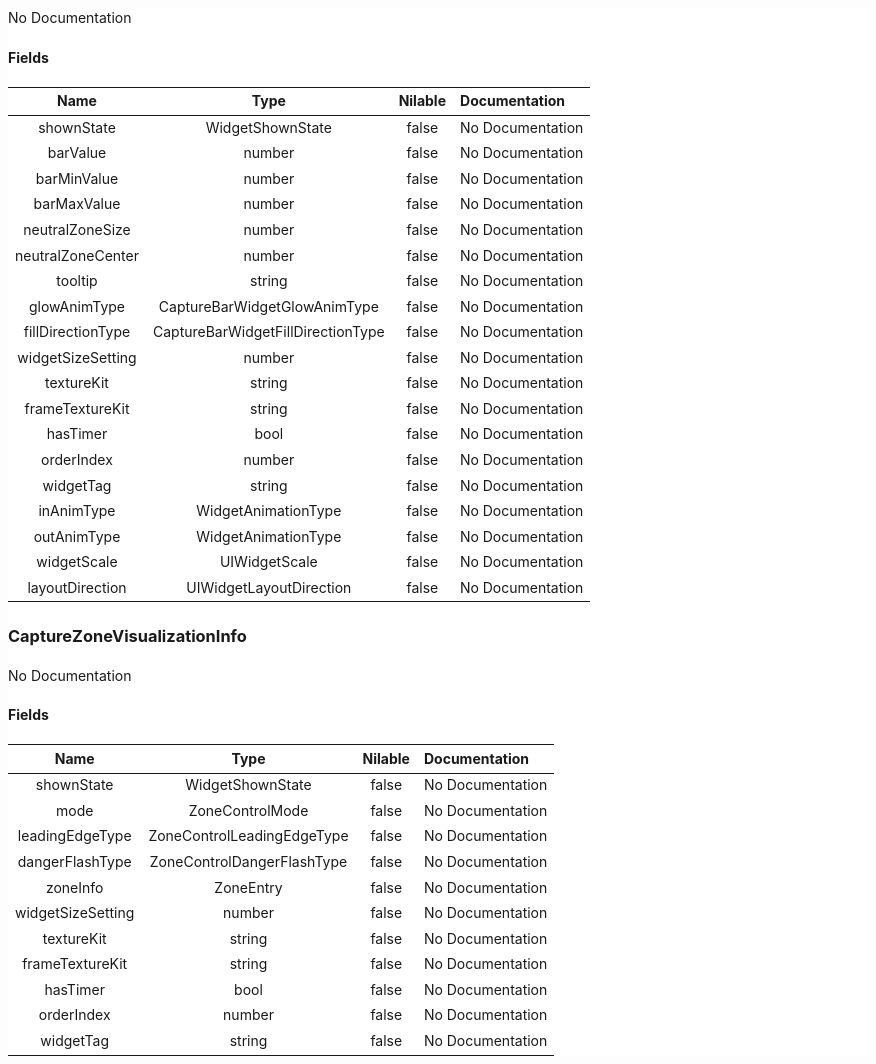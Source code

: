 
No Documentation

#### Fields
|Name|Type|Nilable|Documentation|
|:---:|:---:|:---:|:---|
|shownState|WidgetShownState|false|No Documentation|
|barValue|number|false|No Documentation|
|barMinValue|number|false|No Documentation|
|barMaxValue|number|false|No Documentation|
|neutralZoneSize|number|false|No Documentation|
|neutralZoneCenter|number|false|No Documentation|
|tooltip|string|false|No Documentation|
|glowAnimType|CaptureBarWidgetGlowAnimType|false|No Documentation|
|fillDirectionType|CaptureBarWidgetFillDirectionType|false|No Documentation|
|widgetSizeSetting|number|false|No Documentation|
|textureKit|string|false|No Documentation|
|frameTextureKit|string|false|No Documentation|
|hasTimer|bool|false|No Documentation|
|orderIndex|number|false|No Documentation|
|widgetTag|string|false|No Documentation|
|inAnimType|WidgetAnimationType|false|No Documentation|
|outAnimType|WidgetAnimationType|false|No Documentation|
|widgetScale|UIWidgetScale|false|No Documentation|
|layoutDirection|UIWidgetLayoutDirection|false|No Documentation|
### CaptureZoneVisualizationInfo

No Documentation

#### Fields
|Name|Type|Nilable|Documentation|
|:---:|:---:|:---:|:---|
|shownState|WidgetShownState|false|No Documentation|
|mode|ZoneControlMode|false|No Documentation|
|leadingEdgeType|ZoneControlLeadingEdgeType|false|No Documentation|
|dangerFlashType|ZoneControlDangerFlashType|false|No Documentation|
|zoneInfo|ZoneEntry|false|No Documentation|
|widgetSizeSetting|number|false|No Documentation|
|textureKit|string|false|No Documentation|
|frameTextureKit|string|false|No Documentation|
|hasTimer|bool|false|No Documentation|
|orderIndex|number|false|No Documentation|
|widgetTag|string|false|No Documentation|